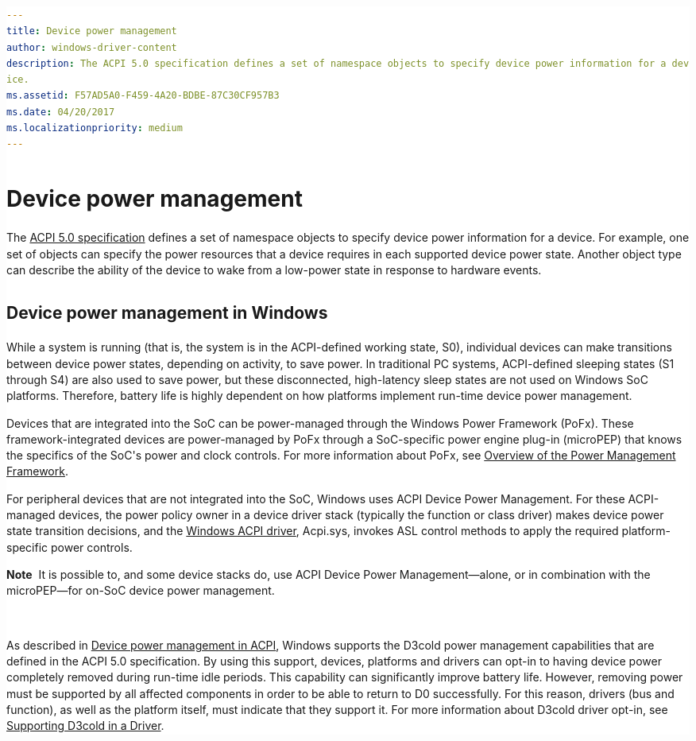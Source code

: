 ```yaml
---
title: Device power management
author: windows-driver-content
description: The ACPI 5.0 specification defines a set of namespace objects to specify device power information for a device.
ms.assetid: F57AD5A0-F459-4A20-BDBE-87C30CF957B3
ms.date: 04/20/2017
ms.localizationpriority: medium
---
```


# Device power management


The [ACPI 5.0 specification](https://www.uefi.org/specifications) defines a set of namespace objects to specify device power information for a device. For example, one set of objects can specify the power resources that a device requires in each supported device power state. Another object type can describe the ability of the device to wake from a low-power state in response to hardware events.

## Device power management in Windows


While a system is running (that is, the system is in the ACPI-defined working state, S0), individual devices can make transitions between device power states, depending on activity, to save power. In traditional PC systems, ACPI-defined sleeping states (S1 through S4) are also used to save power, but these disconnected, high-latency sleep states are not used on Windows SoC platforms. Therefore, battery life is highly dependent on how platforms implement run-time device power management.

Devices that are integrated into the SoC can be power-managed through the Windows Power Framework (PoFx). These framework-integrated devices are power-managed by PoFx through a SoC-specific power engine plug-in (microPEP) that knows the specifics of the SoC's power and clock controls. For more information about PoFx, see [Overview of the Power Management Framework](https://msdn.microsoft.com/library/windows/hardware/hh406637).

For peripheral devices that are not integrated into the SoC, Windows uses ACPI Device Power Management. For these ACPI-managed devices, the power policy owner in a device driver stack (typically the function or class driver) makes device power state transition decisions, and the [Windows ACPI driver](https://msdn.microsoft.com/library/windows/hardware/ff540493), Acpi.sys, invokes ASL control methods to apply the required platform-specific power controls.

**Note**  It is possible to, and some device stacks do, use ACPI Device Power Management—alone, or in combination with the microPEP—for on-SoC device power management.

 

As described in [Device power management in ACPI](#acpi), Windows supports the D3cold power management capabilities that are defined in the ACPI 5.0 specification. By using this support, devices, platforms and drivers can opt-in to having device power completely removed during run-time idle periods. This capability can significantly improve battery life. However, removing power must be supported by all affected components in order to be able to return to D0 successfully. For this reason, drivers (bus and function), as well as the platform itself, must indicate that they support it. For more information about D3cold driver opt-in, see [Supporting D3cold in a Driver](https://msdn.microsoft.com/library/windows/hardware/hh967717).
